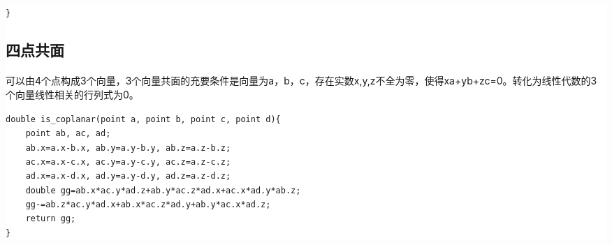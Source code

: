 ```
}
```

## 四点共面

可以由4个点构成3个向量，3个向量共面的充要条件是向量为a，b，c，存在实数x,y,z不全为零，使得xa+yb+zc=0。转化为线性代数的3个向量线性相关的行列式为0。

```
double is_coplanar(point a, point b, point c, point d){
    point ab, ac, ad;
    ab.x=a.x-b.x, ab.y=a.y-b.y, ab.z=a.z-b.z;
    ac.x=a.x-c.x, ac.y=a.y-c.y, ac.z=a.z-c.z;
    ad.x=a.x-d.x, ad.y=a.y-d.y, ad.z=a.z-d.z;
    double gg=ab.x*ac.y*ad.z+ab.y*ac.z*ad.x+ac.x*ad.y*ab.z;
    gg-=ab.z*ac.y*ad.x+ab.x*ac.z*ad.y+ab.y*ac.x*ad.z;
    return gg;
}

```